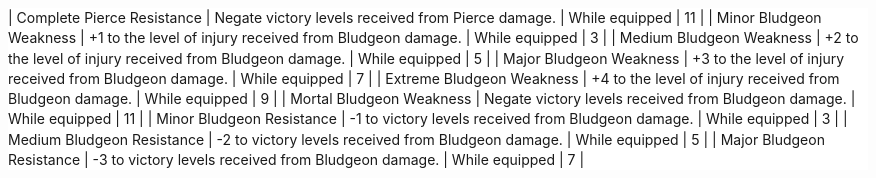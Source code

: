 |     Complete Pierce Resistance     |                                                                                                                                                                                                                                                    Negate victory levels received from Pierce damage.                                                                                                                                                                                                                                                     | While equipped  |      11      |
|      Minor Bludgeon Weakness       |                                                                                                                                                                                                                                                 +1 to the level of injury received from Bludgeon damage.                                                                                                                                                                                                                                                  | While equipped  |      3       |
|      Medium Bludgeon Weakness      |                                                                                                                                                                                                                                                 +2 to the level of injury received from Bludgeon damage.                                                                                                                                                                                                                                                  | While equipped  |      5       |
|      Major Bludgeon Weakness       |                                                                                                                                                                                                                                                 +3 to the level of injury received from Bludgeon damage.                                                                                                                                                                                                                                                  | While equipped  |      7       |
|     Extreme Bludgeon Weakness      |                                                                                                                                                                                                                                                 +4 to the level of injury received from Bludgeon damage.                                                                                                                                                                                                                                                  | While equipped  |      9       |
|      Mortal Bludgeon Weakness      |                                                                                                                                                                                                                                                   Negate victory levels received from Bludgeon damage.                                                                                                                                                                                                                                                    | While equipped  |      11      |
|     Minor Bludgeon Resistance      |                                                                                                                                                                                                                                                    -1 to victory levels received from Bludgeon damage.                                                                                                                                                                                                                                                    | While equipped  |      3       |
|     Medium Bludgeon Resistance     |                                                                                                                                                                                                                                                    -2 to victory levels received from Bludgeon damage.                                                                                                                                                                                                                                                    | While equipped  |      5       |
|     Major Bludgeon Resistance      |                                                                                                                                                                                                                                                    -3 to victory levels received from Bludgeon damage.                                                                                                                                                                                                                                                    | While equipped  |      7       |